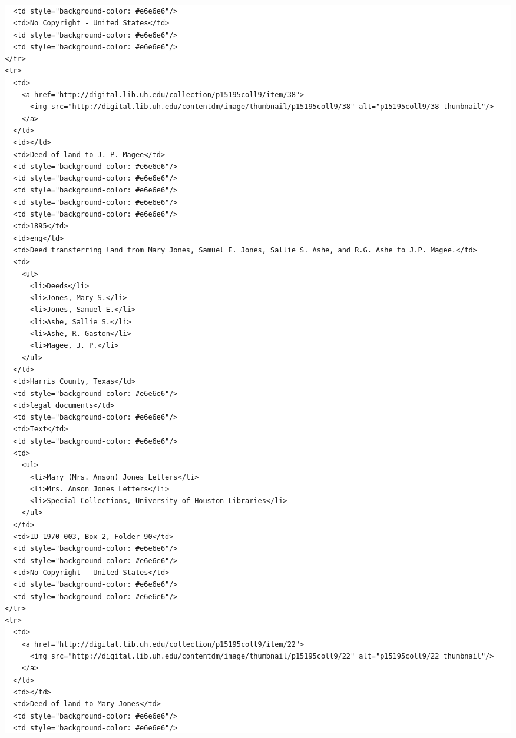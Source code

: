       <td style="background-color: #e6e6e6"/>
      <td>No Copyright - United States</td>
      <td style="background-color: #e6e6e6"/>
      <td style="background-color: #e6e6e6"/>
    </tr>
    <tr>
      <td>
        <a href="http://digital.lib.uh.edu/collection/p15195coll9/item/38">
          <img src="http://digital.lib.uh.edu/contentdm/image/thumbnail/p15195coll9/38" alt="p15195coll9/38 thumbnail"/>
        </a>
      </td>
      <td></td>
      <td>Deed of land to J. P. Magee</td>
      <td style="background-color: #e6e6e6"/>
      <td style="background-color: #e6e6e6"/>
      <td style="background-color: #e6e6e6"/>
      <td style="background-color: #e6e6e6"/>
      <td style="background-color: #e6e6e6"/>
      <td>1895</td>
      <td>eng</td>
      <td>Deed transferring land from Mary Jones, Samuel E. Jones, Sallie S. Ashe, and R.G. Ashe to J.P. Magee.</td>
      <td>
        <ul>
          <li>Deeds</li>
          <li>Jones, Mary S.</li>
          <li>Jones, Samuel E.</li>
          <li>Ashe, Sallie S.</li>
          <li>Ashe, R. Gaston</li>
          <li>Magee, J. P.</li>
        </ul>
      </td>
      <td>Harris County, Texas</td>
      <td style="background-color: #e6e6e6"/>
      <td>legal documents</td>
      <td style="background-color: #e6e6e6"/>
      <td>Text</td>
      <td style="background-color: #e6e6e6"/>
      <td>
        <ul>
          <li>Mary (Mrs. Anson) Jones Letters</li>
          <li>Mrs. Anson Jones Letters</li>
          <li>Special Collections, University of Houston Libraries</li>
        </ul>
      </td>
      <td>ID 1970-003, Box 2, Folder 90</td>
      <td style="background-color: #e6e6e6"/>
      <td style="background-color: #e6e6e6"/>
      <td>No Copyright - United States</td>
      <td style="background-color: #e6e6e6"/>
      <td style="background-color: #e6e6e6"/>
    </tr>
    <tr>
      <td>
        <a href="http://digital.lib.uh.edu/collection/p15195coll9/item/22">
          <img src="http://digital.lib.uh.edu/contentdm/image/thumbnail/p15195coll9/22" alt="p15195coll9/22 thumbnail"/>
        </a>
      </td>
      <td></td>
      <td>Deed of land to Mary Jones</td>
      <td style="background-color: #e6e6e6"/>
      <td style="background-color: #e6e6e6"/>